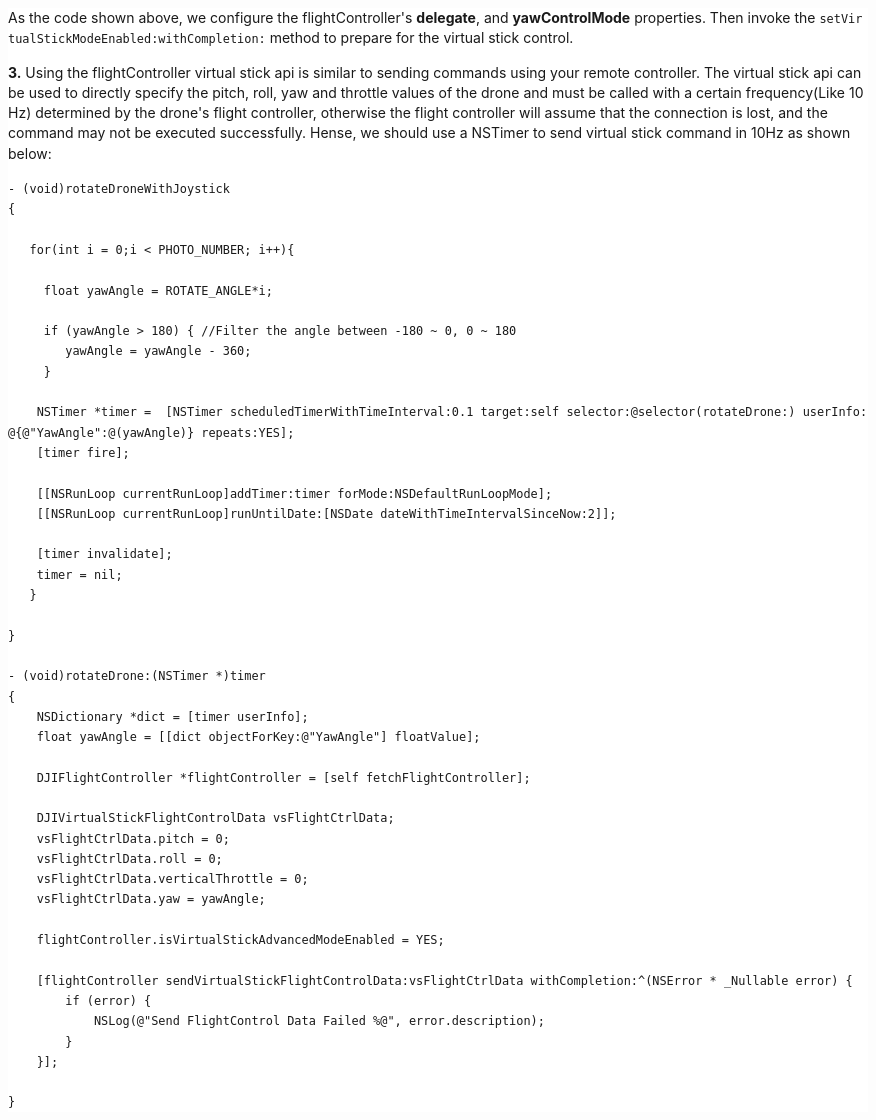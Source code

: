 As the code shown above, we configure the flightController's **delegate**, and **yawControlMode** properties. Then invoke the `setVirtualStickModeEnabled:withCompletion:` method to prepare for the virtual stick control.

**3.** Using the flightController virtual stick api is similar to sending commands using your remote controller. The virtual stick api can be used to directly specify the pitch, roll, yaw and throttle values of the drone and must be called with a certain frequency(Like 10 Hz) determined by the drone's flight controller, otherwise the flight controller will assume that the connection is lost, and the command may not be executed successfully. Hense, we should use a NSTimer to send virtual stick command in 10Hz as shown below:

~~~objc
- (void)rotateDroneWithJoystick
{

   for(int i = 0;i < PHOTO_NUMBER; i++){
    
     float yawAngle = ROTATE_ANGLE*i;
    
     if (yawAngle > 180) { //Filter the angle between -180 ~ 0, 0 ~ 180
        yawAngle = yawAngle - 360;
     }
    
    NSTimer *timer =  [NSTimer scheduledTimerWithTimeInterval:0.1 target:self selector:@selector(rotateDrone:) userInfo:@{@"YawAngle":@(yawAngle)} repeats:YES];
    [timer fire];
    
    [[NSRunLoop currentRunLoop]addTimer:timer forMode:NSDefaultRunLoopMode];
    [[NSRunLoop currentRunLoop]runUntilDate:[NSDate dateWithTimeIntervalSinceNow:2]];
    
    [timer invalidate];
    timer = nil;
   }

}

- (void)rotateDrone:(NSTimer *)timer
{
    NSDictionary *dict = [timer userInfo];
    float yawAngle = [[dict objectForKey:@"YawAngle"] floatValue];
    
    DJIFlightController *flightController = [self fetchFlightController];

    DJIVirtualStickFlightControlData vsFlightCtrlData;
    vsFlightCtrlData.pitch = 0;
    vsFlightCtrlData.roll = 0;
    vsFlightCtrlData.verticalThrottle = 0;
    vsFlightCtrlData.yaw = yawAngle;
    
    flightController.isVirtualStickAdvancedModeEnabled = YES;

    [flightController sendVirtualStickFlightControlData:vsFlightCtrlData withCompletion:^(NSError * _Nullable error) {
        if (error) {
            NSLog(@"Send FlightControl Data Failed %@", error.description);
        }
    }];

}
~~~
